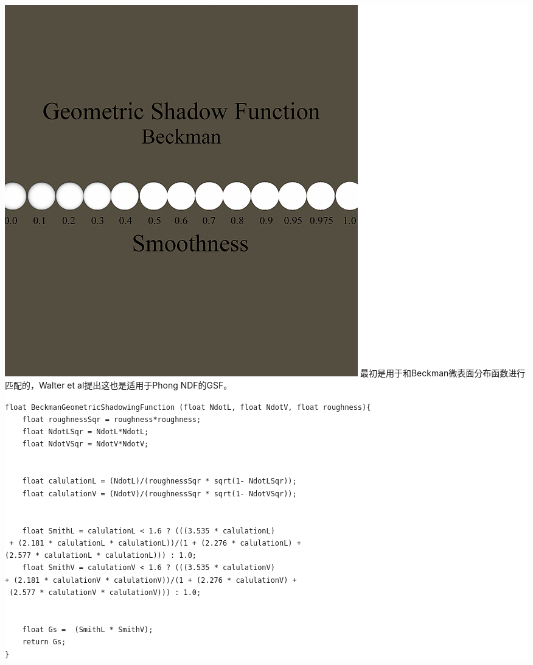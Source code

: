![](Physically%20Based%20Rendering%20Algorithms%20A%20Comprehensive%20Study%20In%20Unity3D%20%E2%91%A3/D1D8D4C5-C6FF-4C22-8B68-5986EF29F5B8.png)
最初是用于和Beckman微表面分布函数进行匹配的，Walter et al提出这也是适用于Phong NDF的GSF。
```
float BeckmanGeometricShadowingFunction (float NdotL, float NdotV, float roughness){
    float roughnessSqr = roughness*roughness;
    float NdotLSqr = NdotL*NdotL;
    float NdotVSqr = NdotV*NdotV;


    float calulationL = (NdotL)/(roughnessSqr * sqrt(1- NdotLSqr));
    float calulationV = (NdotV)/(roughnessSqr * sqrt(1- NdotVSqr));


    float SmithL = calulationL < 1.6 ? (((3.535 * calulationL)
 + (2.181 * calulationL * calulationL))/(1 + (2.276 * calulationL) + 
(2.577 * calulationL * calulationL))) : 1.0;
    float SmithV = calulationV < 1.6 ? (((3.535 * calulationV) 
+ (2.181 * calulationV * calulationV))/(1 + (2.276 * calulationV) +
 (2.577 * calulationV * calulationV))) : 1.0;


	float Gs =  (SmithL * SmithV);
	return Gs;
}
```
